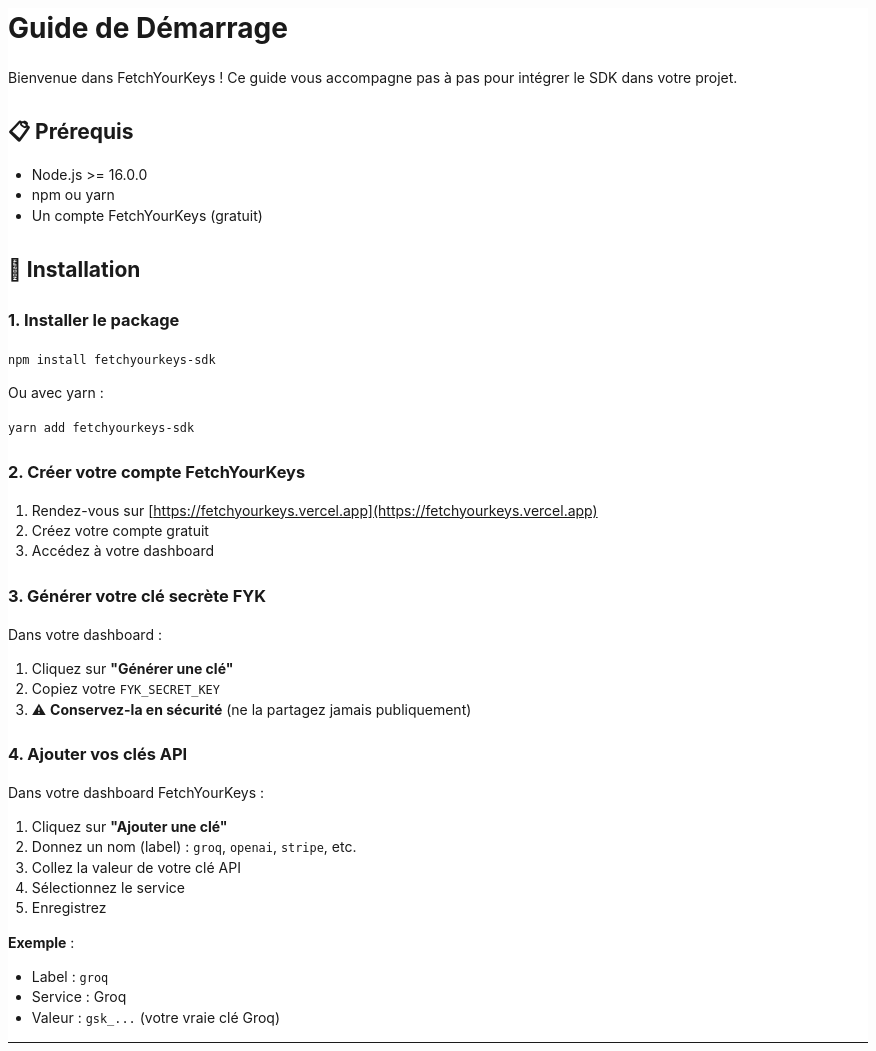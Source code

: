 # Guide de Démarrage

Bienvenue dans FetchYourKeys ! Ce guide vous accompagne pas à pas pour intégrer le SDK dans votre projet.

## 📋 Prérequis

- Node.js >= 16.0.0
- npm ou yarn
- Un compte FetchYourKeys (gratuit)

## 🚀 Installation

### 1. Installer le package

```bash
npm install fetchyourkeys-sdk
```

Ou avec yarn :

```bash
yarn add fetchyourkeys-sdk
```

### 2. Créer votre compte FetchYourKeys

1. Rendez-vous sur [https://fetchyourkeys.vercel.app](https://fetchyourkeys.vercel.app)
2. Créez votre compte gratuit
3. Accédez à votre dashboard

### 3. Générer votre clé secrète FYK

Dans votre dashboard :
1. Cliquez sur **"Générer une clé"**
2. Copiez votre `FYK_SECRET_KEY`
3. ⚠️ **Conservez-la en sécurité** (ne la partagez jamais publiquement)

### 4. Ajouter vos clés API

Dans votre dashboard FetchYourKeys :
1. Cliquez sur **"Ajouter une clé"**
2. Donnez un nom (label) : `groq`, `openai`, `stripe`, etc.
3. Collez la valeur de votre clé API
4. Sélectionnez le service
5. Enregistrez

**Exemple** :
- Label : `groq`
- Service : Groq
- Valeur : `gsk_...` (votre vraie clé Groq)

---